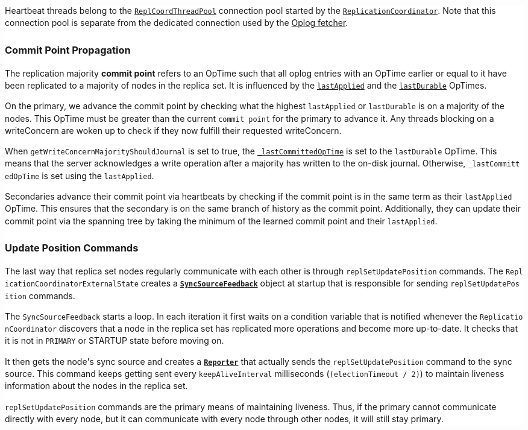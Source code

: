 Heartbeat threads belong to the 
[`ReplCoordThreadPool`](https://github.com/mongodb/mongo/blob/674d57fc70d80dedbfd634ce00ca4b967ea89646/src/mongo/db/mongod_main.cpp#L944)
connection pool started by the
[`ReplicationCoordinator`](https://github.com/mongodb/mongo/blob/674d57fc70d80dedbfd634ce00ca4b967ea89646/src/mongo/db/mongod_main.cpp#L986).
Note that this connection pool is separate from the dedicated connection used by the [Oplog fetcher](#oplog-fetching).

### Commit Point Propagation

The replication majority **commit point** refers to an OpTime such that all oplog entries with an
OpTime earlier or equal to it have been replicated to a majority of nodes in the replica set. It is
influenced by the [`lastApplied`](#replication-timestamp-glossary) and the
[`lastDurable`](#replication-timestamp-glossary) OpTimes.

On the primary, we advance the commit point by checking what the highest `lastApplied` or
`lastDurable` is on a majority of the nodes. This OpTime must be greater than the current
`commit point` for the primary to advance it. Any threads blocking on a writeConcern are woken up
to check if they now fulfill their requested writeConcern.

When `getWriteConcernMajorityShouldJournal` is set to true, the
[`_lastCommittedOpTime`](#replication-timestamp-glossary) is set to the `lastDurable` OpTime. This
means that the server acknowledges a write operation after a majority has written to the on-disk
journal. Otherwise, `_lastCommittedOpTime` is set using the `lastApplied`.

Secondaries advance their commit point via heartbeats by checking if the commit point is in the
same term as their `lastApplied` OpTime. This ensures that the secondary is on the same branch of
history as the commit point. Additionally, they can update their commit point via the spanning tree
by taking the minimum of the learned commit point and their `lastApplied`.

### Update Position Commands

The last way that replica set nodes regularly communicate with each other is through
`replSetUpdatePosition` commands. The `ReplicationCoordinatorExternalState` creates a
[**`SyncSourceFeedback`**](https://github.com/mongodb/mongo/blob/r4.2.0/src/mongo/db/repl/sync_source_feedback.h)
object at startup that is responsible for sending `replSetUpdatePosition` commands.

The `SyncSourceFeedback` starts a loop. In each iteration it first waits on a condition variable
that is notified whenever the `ReplicationCoordinator` discovers that a node in the replica set has
replicated more operations and become more up-to-date. It checks that it is not in `PRIMARY` or
STARTUP state before moving on.

It then gets the node's sync source and creates a
[**`Reporter`**](https://github.com/mongodb/mongo/blob/r4.2.0/src/mongo/db/repl/reporter.h) that
actually sends the `replSetUpdatePosition` command to the sync source. This command keeps getting
sent every `keepAliveInterval` milliseconds (`(electionTimeout / 2)`) to maintain liveness
information about the nodes in the replica set.

`replSetUpdatePosition` commands are the primary means of maintaining liveness. Thus, if the primary
cannot communicate directly with every node, but it can communicate with every node through other
nodes, it will still stay primary.
